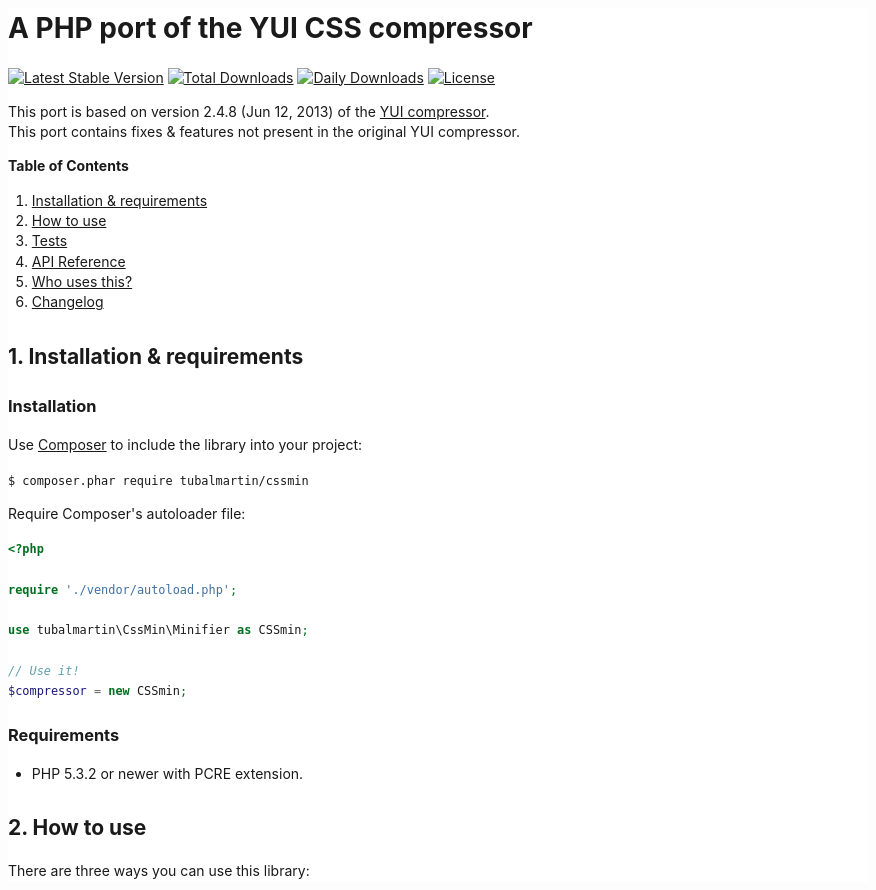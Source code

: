 # A PHP port of the YUI CSS compressor

[![Latest Stable Version](https://poser.pugx.org/tubalmartin/cssmin/v/stable)](https://packagist.org/packages/tubalmartin/cssmin) [![Total Downloads](https://poser.pugx.org/tubalmartin/cssmin/downloads)](https://packagist.org/packages/tubalmartin/cssmin) [![Daily Downloads](https://poser.pugx.org/tubalmartin/cssmin/d/daily)](https://packagist.org/packages/tubalmartin/cssmin) [![License](https://poser.pugx.org/tubalmartin/cssmin/license)](https://packagist.org/packages/tubalmartin/cssmin)

This port is based on version 2.4.8 (Jun 12, 2013) of the [YUI compressor](https://github.com/yui/yuicompressor).   
This port contains fixes & features not present in the original YUI compressor.

**Table of Contents**

1.  [Installation & requirements](#install)
2.  [How to use](#howtouse)
3.  [Tests](#tests)
4.  [API Reference](#api)
5.  [Who uses this?](#whousesit)
6.  [Changelog](#changelog)

<a name="install"></a>

## 1. Installation & requirements

### Installation

Use [Composer](http://getcomposer.org/) to include the library into your project:

    $ composer.phar require tubalmartin/cssmin

Require Composer's autoloader file:

```php
<?php

require './vendor/autoload.php';

use tubalmartin\CssMin\Minifier as CSSmin;

// Use it!
$compressor = new CSSmin;
```

### Requirements

* PHP 5.3.2 or newer with PCRE extension.

<a name="howtouse"></a>

## 2. How to use

There are three ways you can use this library:
